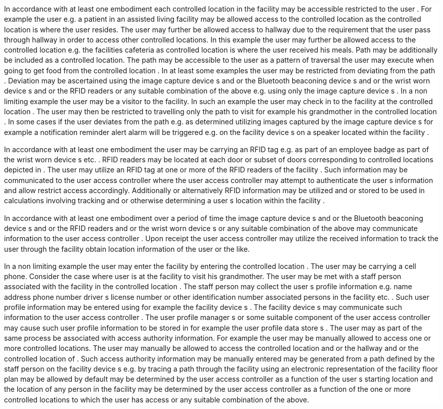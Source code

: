 In accordance with at least one embodiment each controlled location in the facility may be accessible restricted to the user . For example the user e.g. a patient in an assisted living facility may be allowed access to the controlled location as the controlled location is where the user resides. The user may further be allowed access to hallway due to the requirement that the user pass through hallway in order to access other controlled locations. In this example the user may further be allowed access to the controlled location e.g. the facilities cafeteria as controlled location is where the user received his meals. Path may be additionally be included as a controlled location. The path may be accessible to the user as a pattern of traversal the user may execute when going to get food from the controlled location . In at least some examples the user may be restricted from deviating from the path . Deviation may be ascertained using the image capture device s and or the Bluetooth beaconing device s and or the wrist worn device s and or the RFID readers or any suitable combination of the above e.g. using only the image capture device s . In a non limiting example the user may be a visitor to the facility. In such an example the user may check in to the facility at the controlled location . The user may then be restricted to travelling only the path to visit for example his grandmother in the controlled location . In some cases if the user deviates from the path e.g. as determined utilizing images captured by the image capture device s for example a notification reminder alert alarm will be triggered e.g. on the facility device s on a speaker located within the facility .

In accordance with at least one embodiment the user may be carrying an RFID tag e.g. as part of an employee badge as part of the wrist worn device s etc. . RFID readers may be located at each door or subset of doors corresponding to controlled locations depicted in . The user may utilize an RFID tag at one or more of the RFID readers of the facility . Such information may be communicated to the user access controller where the user access controller may attempt to authenticate the user s information and allow restrict access accordingly. Additionally or alternatively RFID information may be utilized and or stored to be used in calculations involving tracking and or otherwise determining a user s location within the facility .

In accordance with at least one embodiment over a period of time the image capture device s and or the Bluetooth beaconing device s and or the RFID readers and or the wrist worn device s or any suitable combination of the above may communicate information to the user access controller . Upon receipt the user access controller may utilize the received information to track the user through the facility obtain location information of the user or the like.

In a non limiting example the user may enter the facility by entering the controlled location . The user may be carrying a cell phone. Consider the case where user is at the facility to visit his grandmother. The user may be met with a staff person associated with the facility in the controlled location . The staff person may collect the user s profile information e.g. name address phone number driver s license number or other identification number associated persons in the facility etc. . Such user profile information may be entered using for example the facility device s . The facility device s may communicate such information to the user access controller . The user profile manager s or some suitable component of the user access controller may cause such user profile information to be stored in for example the user profile data store s . The user may as part of the same process be associated with access authority information. For example the user may be manually allowed to access one or more controlled locations. The user may manually be allowed to access the controlled location and or the hallway and or the controlled location of . Such access authority information may be manually entered may be generated from a path defined by the staff person on the facility device s e.g. by tracing a path through the facility using an electronic representation of the facility floor plan may be allowed by default may be determined by the user access controller as a function of the user s starting location and the location of any person in the facility may be determined by the user access controller as a function of the one or more controlled locations to which the user has access or any suitable combination of the above.
